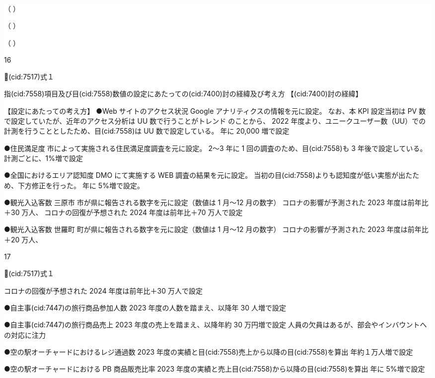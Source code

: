（  ）

（  ）

（  ）

16

(cid:7517)式１

指(cid:7558)項目及び目(cid:7558)数値の設定にあたっての(cid:7400)討の経緯及び考え方
【(cid:7400)討の経緯】

【設定にあたっての考え方】
●Web サイトのアクセス状況
Google アナリティクスの情報を元に設定。
なお、本 KPI 設定当初は PV 数で設定していたが、近年のアクセス分析は UU 数で行うことがトレンド
のことから、 2022 年度より、ユニークユーザー数（UU）での計測を行うこととしたため、目(cid:7558)は UU
数で設定している。
年に 20,000 増で設定

●住民満足度
市によって実施される住民満足度調査を元に設定。
2～3 年に 1 回の調査のため、目(cid:7558)も 3 年後で設定している。
計測ごとに、1%増で設定

●全国におけるエリア認知度
DMO にて実施する WEB 調査の結果を元に設定。
当初の目(cid:7558)よりも認知度が低い実態が出たため、下方修正を行った。
年に 5%増で設定。

●観光入込客数
三原市 市が県に報告される数字を元に設定（数値は 1 月～12 月の数字）
コロナの影響が予測された 2023 年度は前年比＋30 万人、
コロナの回復が予想された 2024 年度は前年比＋70 万人で設定

●観光入込客数
世羅町 町が県に報告される数字を元に設定（数値は 1 月～12 月の数字）
コロナの影響が予測された 2023 年度は前年比＋20 万人、

17

(cid:7517)式１

コロナの回復が予想された 2024 年度は前年比＋30 万人で設定

●自主事(cid:7447)の旅行商品参加人数
2023 年度の人数を踏まえ、以降年 30 人増で設定

●自主事(cid:7447)の旅行商品売上
2023 年度の売上を踏まえ、以降年約 30 万円増で設定
人員の欠員はあるが、部会やインバウントへの対応に注力

●空の駅オーチャードにおけるレジ通過数
2023 年度の実績と目(cid:7558)売上から以降の目(cid:7558)を算出
年約１万人増で設定

●空の駅オーチャードにおける PB 商品販売比率
2023 年度の実績と売上目(cid:7558)から以降の目(cid:7558)を算出
年に 5%増で設定
